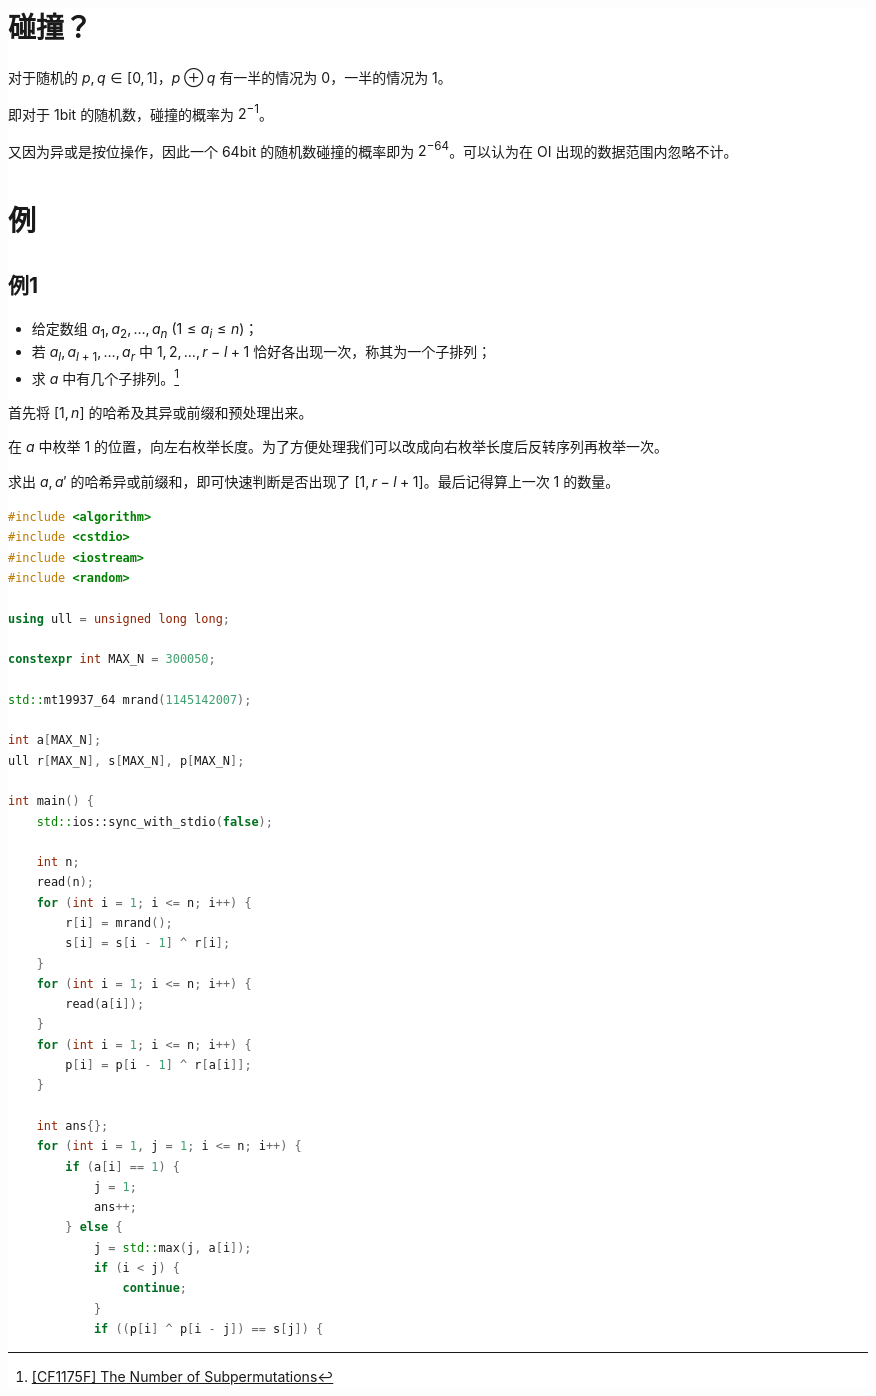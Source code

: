 # 碰撞？

对于随机的 $p, q \in [0,1]$，$p \oplus q$ 有一半的情况为 $0$，一半的情况为 $1$。

即对于 $1 \mathrm{bit}$ 的随机数，碰撞的概率为 $2^{-1}$。

又因为异或是按位操作，因此一个 $64 \mathrm{bit}$ 的随机数碰撞的概率即为 $2^{-64}$。可以认为在 OI 出现的数据范围内忽略不计。

# 例

## 例1

- 给定数组 $a_1, a_2, \dots, a_n \ (1 \le a_i \le n)$；
- 若 $a_l, a_{l+1}, \dots, a_r$ 中 $1, 2, \dots, r-l+1$ 恰好各出现一次，称其为一个子排列；
- 求 $a$ 中有几个子排列。[^3]

首先将 $[1,n]$ 的哈希及其异或前缀和预处理出来。

在 $a$ 中枚举 $1$ 的位置，向左右枚举长度。为了方便处理我们可以改成向右枚举长度后反转序列再枚举一次。

求出 $a, a'$ 的哈希异或前缀和，即可快速判断是否出现了 $[1,r-l+1]$。最后记得算上一次 $1$ 的数量。

```cpp
#include <algorithm>
#include <cstdio>
#include <iostream>
#include <random>

using ull = unsigned long long;

constexpr int MAX_N = 300050;

std::mt19937_64 mrand(1145142007);

int a[MAX_N];
ull r[MAX_N], s[MAX_N], p[MAX_N];

int main() {
    std::ios::sync_with_stdio(false);

    int n;
    read(n);
    for (int i = 1; i <= n; i++) {
        r[i] = mrand();
        s[i] = s[i - 1] ^ r[i];
    }
    for (int i = 1; i <= n; i++) {
        read(a[i]);
    }
    for (int i = 1; i <= n; i++) {
        p[i] = p[i - 1] ^ r[a[i]];
    }

    int ans{};
    for (int i = 1, j = 1; i <= n; i++) {
        if (a[i] == 1) {
            j = 1;
            ans++;
        } else {
            j = std::max(j, a[i]);
            if (i < j) {
                continue;
            }
            if ((p[i] ^ p[i - j]) == s[j]) {
```

[^1]: [[ABC250E] Prefix Equality](https://atcoder.jp/contests/abc250/tasks/abc250_e)
[^2]: $x \oplus 0 = x$
[^3]: [[CF1175F] The Number of Subpermutations](https://codeforces.com/contest/1175/problem/F)